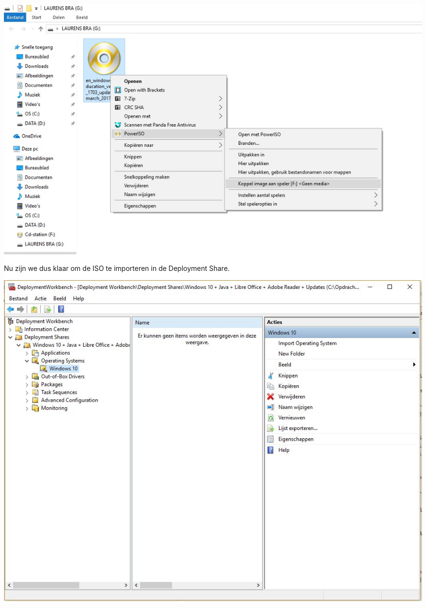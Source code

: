 ![PowerISO](img/8.JPG)

Nu zijn we dus klaar om de ISO te importeren in de Deployment Share.

![Deployment Share aangemaakt, klaar om OS te importen](img/7.JPG)